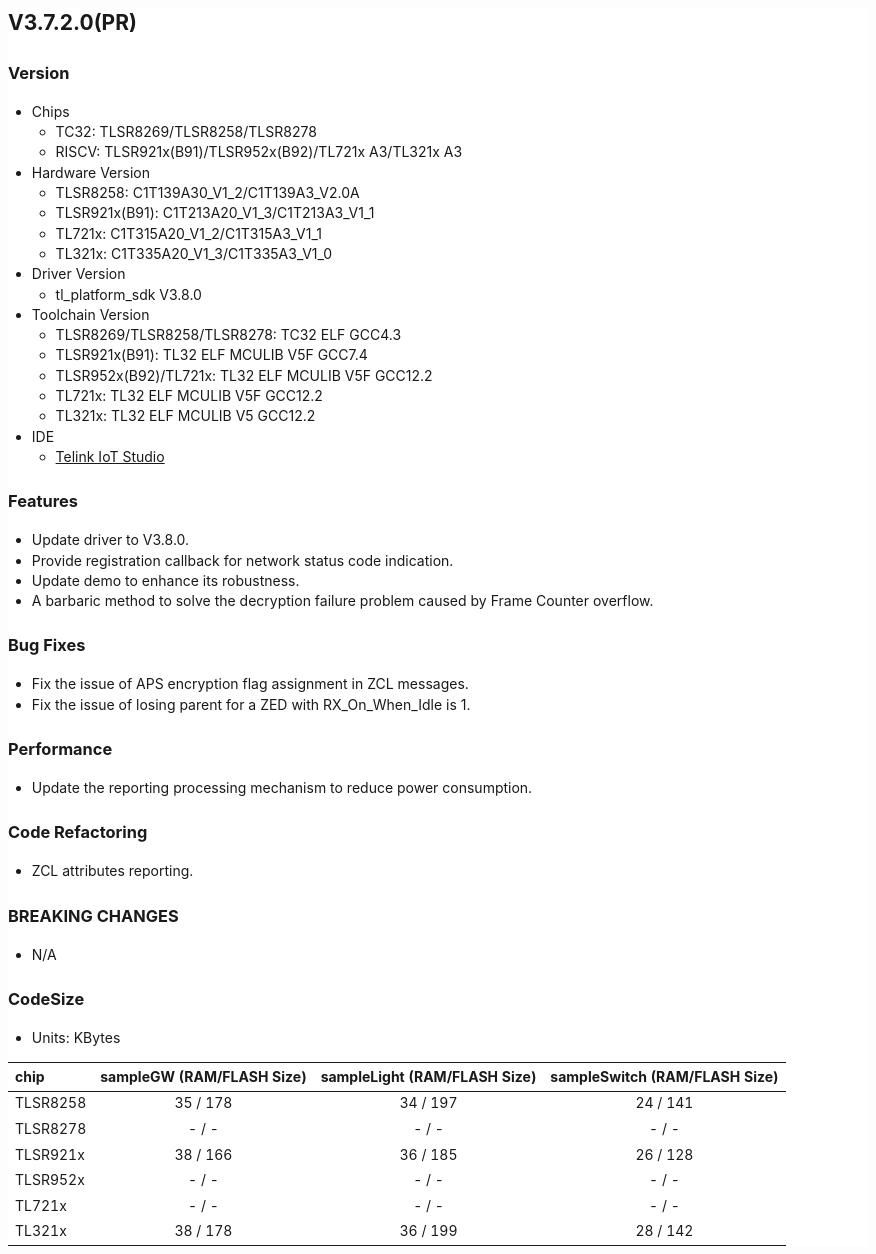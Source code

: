 ## V3.7.2.0(PR)

### Version
* Chips
  - TC32: TLSR8269/TLSR8258/TLSR8278
  - RISCV: TLSR921x(B91)/TLSR952x(B92)/TL721x A3/TL321x A3
* Hardware Version
  - TLSR8258: C1T139A30_V1_2/C1T139A3_V2.0A
  - TLSR921x(B91): C1T213A20_V1_3/C1T213A3_V1_1
  - TL721x: C1T315A20_V1_2/C1T315A3_V1_1
  - TL321x: C1T335A20_V1_3/C1T335A3_V1_0
* Driver Version
  - tl_platform_sdk V3.8.0
* Toolchain Version
  - TLSR8269/TLSR8258/TLSR8278: TC32 ELF GCC4.3
  - TLSR921x(B91): TL32 ELF MCULIB V5F GCC7.4
  - TLSR952x(B92)/TL721x: TL32 ELF MCULIB V5F GCC12.2
  - TL721x: TL32 ELF MCULIB V5F GCC12.2
  - TL321x: TL32 ELF MCULIB V5 GCC12.2
* IDE
  - [Telink IoT Studio](https://www.telink-semi.com/development-tools)
### Features
* Update driver to V3.8.0.
* Provide registration callback for network status code indication.
* Update demo to enhance its robustness.
* A barbaric method to solve the decryption failure problem caused by Frame Counter overflow.
### Bug Fixes
* Fix the issue of APS encryption flag assignment in ZCL messages.
* Fix the issue of losing parent for a ZED with RX_On_When_Idle is 1.
### Performance
* Update the reporting processing mechanism to reduce power consumption.
### Code Refactoring
* ZCL attributes reporting.
### BREAKING CHANGES
* N/A
### CodeSize
* Units: KBytes

|   chip   | sampleGW (RAM/FLASH Size) | sampleLight (RAM/FLASH Size) | sampleSwitch (RAM/FLASH Size) |
| :------- | :-----------------------: | :--------------------------: | :---------------------------: |
| TLSR8258 | 35 / 178                  | 34 / 197                     | 24 / 141                      |
| TLSR8278 |  - / -                    |  - / -                       |  - / -                        |
| TLSR921x | 38 / 166                  | 36 / 185                     | 26 / 128                      |
| TLSR952x |  - / -                    |  - / -                       |  - / -                        |
| TL721x   |  - / -                    |  - / -                       |  - / -                        |
| TL321x   | 38 / 178                  | 36 / 199                     | 28 / 142                      |
